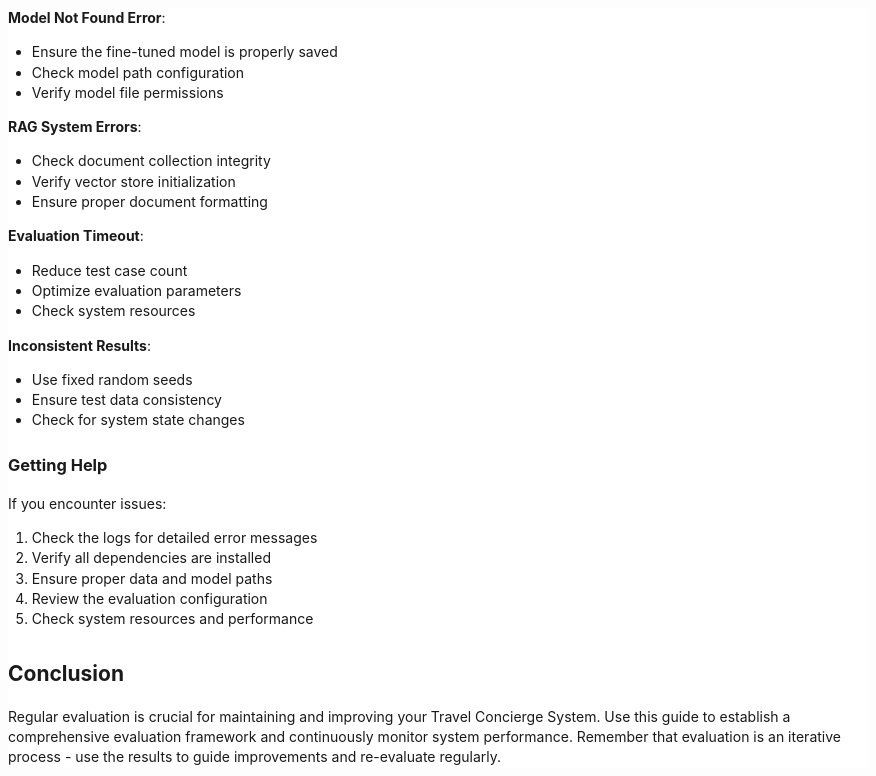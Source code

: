 **Model Not Found Error**:
- Ensure the fine-tuned model is properly saved
- Check model path configuration
- Verify model file permissions

**RAG System Errors**:
- Check document collection integrity
- Verify vector store initialization
- Ensure proper document formatting

**Evaluation Timeout**:
- Reduce test case count
- Optimize evaluation parameters
- Check system resources

**Inconsistent Results**:
- Use fixed random seeds
- Ensure test data consistency
- Check for system state changes

### Getting Help

If you encounter issues:

1. Check the logs for detailed error messages
2. Verify all dependencies are installed
3. Ensure proper data and model paths
4. Review the evaluation configuration
5. Check system resources and performance

## Conclusion

Regular evaluation is crucial for maintaining and improving your Travel Concierge System. Use this guide to establish a comprehensive evaluation framework and continuously monitor system performance. Remember that evaluation is an iterative process - use the results to guide improvements and re-evaluate regularly. 